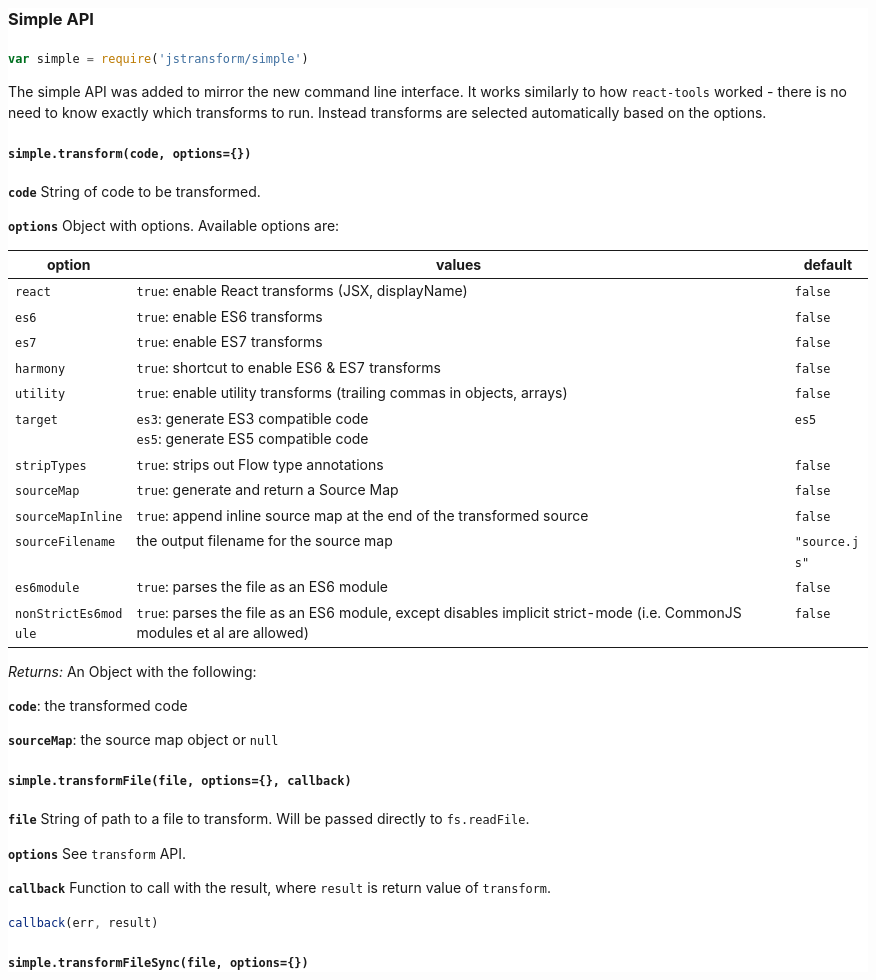 
### Simple API

```js
var simple = require('jstransform/simple')
```

The simple API was added to mirror the new command line interface. It works similarly to how `react-tools` worked - there is no need to know exactly which transforms to run. Instead transforms are selected automatically based on the options.

#### `simple.transform(code, options={})`

**`code`**
String of code to be transformed.

**`options`**
Object with options. Available options are:

option | values | default
-------|--------|--------
`react` | `true`: enable React transforms (JSX, displayName) | `false`
`es6` | `true`: enable ES6 transforms | `false`
`es7` | `true`: enable ES7 transforms | `false`
`harmony` | `true`: shortcut to enable ES6 & ES7 transforms | `false`
`utility` | `true`: enable utility transforms (trailing commas in objects, arrays) | `false`
`target` | `es3`: generate ES3 compatible code<br>`es5`: generate ES5 compatible code | `es5`
`stripTypes` | `true`: strips out Flow type annotations | `false`
`sourceMap` | `true`: generate and return a Source Map | `false`
`sourceMapInline` | `true`: append inline source map at the end of the transformed source | `false`
`sourceFilename` | the output filename for the source map | `"source.js"`
`es6module` | `true`: parses the file as an ES6 module | `false`
`nonStrictEs6module` | `true`: parses the file as an ES6 module, except disables implicit strict-mode (i.e. CommonJS modules et al are allowed) | `false`

*Returns:* An Object with the following:

**`code`**: the transformed code

**`sourceMap`**: the source map object or `null`

#### `simple.transformFile(file, options={}, callback)`

**`file`**
String of path to a file to transform. Will be passed directly to `fs.readFile`.

**`options`**
See `transform` API.

**`callback`**
Function to call with the result, where `result` is return value of `transform`.

```js
callback(err, result)
```

#### `simple.transformFileSync(file, options={})`
